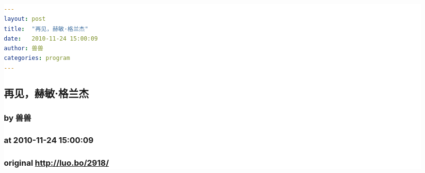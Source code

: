 ```yaml
---
layout: post
title:  "再见，赫敏·格兰杰"
date:   2010-11-24 15:00:09
author: 兽兽
categories: program
---
```


## 再见，赫敏·格兰杰
### by 兽兽
### at 2010-11-24 15:00:09
### original <http://luo.bo/2918/>

